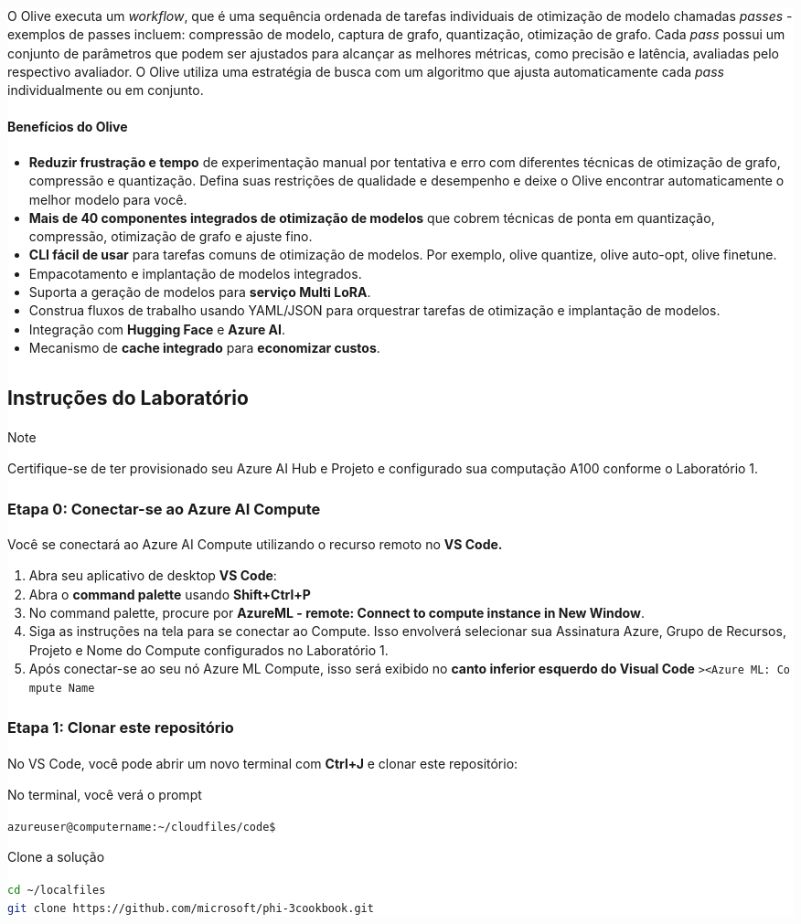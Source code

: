 O Olive executa um *workflow*, que é uma sequência ordenada de tarefas individuais de otimização de modelo chamadas *passes* - exemplos de passes incluem: compressão de modelo, captura de grafo, quantização, otimização de grafo. Cada *pass* possui um conjunto de parâmetros que podem ser ajustados para alcançar as melhores métricas, como precisão e latência, avaliadas pelo respectivo avaliador. O Olive utiliza uma estratégia de busca com um algoritmo que ajusta automaticamente cada *pass* individualmente ou em conjunto.

#### Benefícios do Olive

- **Reduzir frustração e tempo** de experimentação manual por tentativa e erro com diferentes técnicas de otimização de grafo, compressão e quantização. Defina suas restrições de qualidade e desempenho e deixe o Olive encontrar automaticamente o melhor modelo para você.
- **Mais de 40 componentes integrados de otimização de modelos** que cobrem técnicas de ponta em quantização, compressão, otimização de grafo e ajuste fino.
- **CLI fácil de usar** para tarefas comuns de otimização de modelos. Por exemplo, olive quantize, olive auto-opt, olive finetune.
- Empacotamento e implantação de modelos integrados.
- Suporta a geração de modelos para **serviço Multi LoRA**.
- Construa fluxos de trabalho usando YAML/JSON para orquestrar tarefas de otimização e implantação de modelos.
- Integração com **Hugging Face** e **Azure AI**.
- Mecanismo de **cache integrado** para **economizar custos**.

## Instruções do Laboratório
> [!NOTE]
> Certifique-se de ter provisionado seu Azure AI Hub e Projeto e configurado sua computação A100 conforme o Laboratório 1.

### Etapa 0: Conectar-se ao Azure AI Compute

Você se conectará ao Azure AI Compute utilizando o recurso remoto no **VS Code.**

1. Abra seu aplicativo de desktop **VS Code**:
1. Abra o **command palette** usando **Shift+Ctrl+P**
1. No command palette, procure por **AzureML - remote: Connect to compute instance in New Window**.
1. Siga as instruções na tela para se conectar ao Compute. Isso envolverá selecionar sua Assinatura Azure, Grupo de Recursos, Projeto e Nome do Compute configurados no Laboratório 1.
1. Após conectar-se ao seu nó Azure ML Compute, isso será exibido no **canto inferior esquerdo do Visual Code** `><Azure ML: Compute Name`

### Etapa 1: Clonar este repositório

No VS Code, você pode abrir um novo terminal com **Ctrl+J** e clonar este repositório:

No terminal, você verá o prompt

```
azureuser@computername:~/cloudfiles/code$ 
```
Clone a solução 

```bash
cd ~/localfiles
git clone https://github.com/microsoft/phi-3cookbook.git
```

